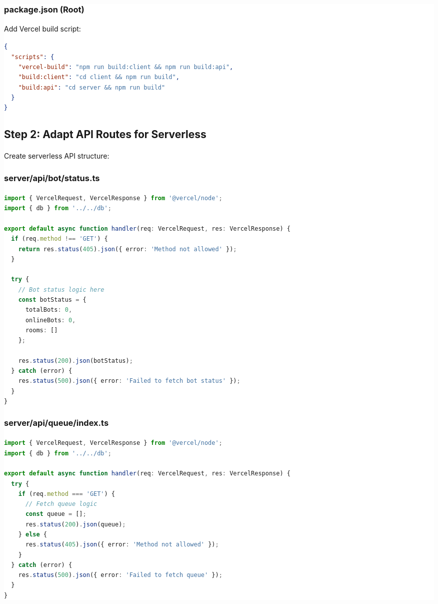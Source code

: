### package.json (Root)
Add Vercel build script:
```json
{
  "scripts": {
    "vercel-build": "npm run build:client && npm run build:api",
    "build:client": "cd client && npm run build",
    "build:api": "cd server && npm run build"
  }
}
```

## Step 2: Adapt API Routes for Serverless

Create serverless API structure:

### server/api/bot/status.ts
```typescript
import { VercelRequest, VercelResponse } from '@vercel/node';
import { db } from '../../db';

export default async function handler(req: VercelRequest, res: VercelResponse) {
  if (req.method !== 'GET') {
    return res.status(405).json({ error: 'Method not allowed' });
  }

  try {
    // Bot status logic here
    const botStatus = {
      totalBots: 0,
      onlineBots: 0,
      rooms: []
    };
    
    res.status(200).json(botStatus);
  } catch (error) {
    res.status(500).json({ error: 'Failed to fetch bot status' });
  }
}
```

### server/api/queue/index.ts
```typescript
import { VercelRequest, VercelResponse } from '@vercel/node';
import { db } from '../../db';

export default async function handler(req: VercelRequest, res: VercelResponse) {
  try {
    if (req.method === 'GET') {
      // Fetch queue logic
      const queue = [];
      res.status(200).json(queue);
    } else {
      res.status(405).json({ error: 'Method not allowed' });
    }
  } catch (error) {
    res.status(500).json({ error: 'Failed to fetch queue' });
  }
}
```
